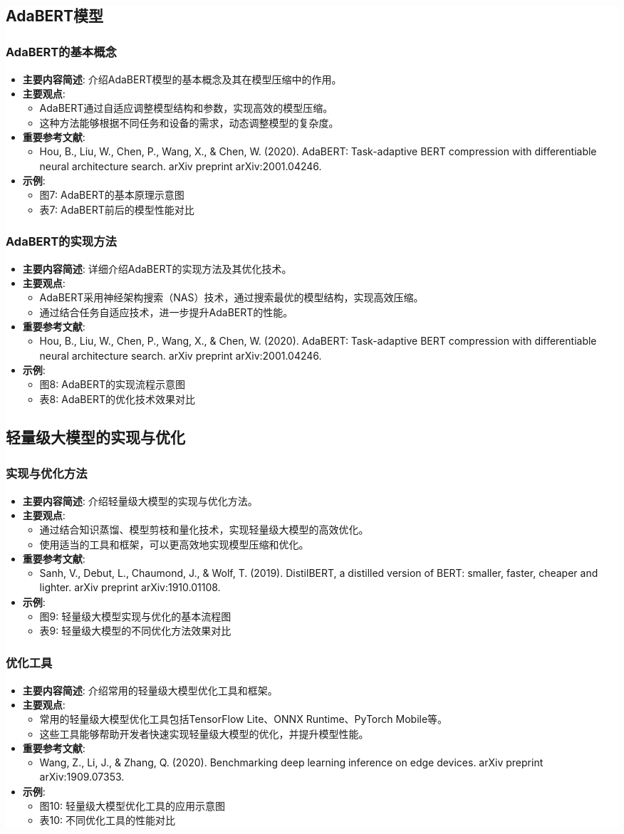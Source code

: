 ## AdaBERT模型

### AdaBERT的基本概念

- **主要内容简述**: 介绍AdaBERT模型的基本概念及其在模型压缩中的作用。
- **主要观点**:
  - AdaBERT通过自适应调整模型结构和参数，实现高效的模型压缩。
  - 这种方法能够根据不同任务和设备的需求，动态调整模型的复杂度。
- **重要参考文献**:
  - Hou, B., Liu, W., Chen, P., Wang, X., & Chen, W. (2020). AdaBERT: Task-adaptive BERT compression with differentiable neural architecture search. arXiv preprint arXiv:2001.04246.
- **示例**:
  - 图7: AdaBERT的基本原理示意图
  - 表7: AdaBERT前后的模型性能对比

### AdaBERT的实现方法

- **主要内容简述**: 详细介绍AdaBERT的实现方法及其优化技术。
- **主要观点**:
  - AdaBERT采用神经架构搜索（NAS）技术，通过搜索最优的模型结构，实现高效压缩。
  - 通过结合任务自适应技术，进一步提升AdaBERT的性能。
- **重要参考文献**:
  - Hou, B., Liu, W., Chen, P., Wang, X., & Chen, W. (2020). AdaBERT: Task-adaptive BERT compression with differentiable neural architecture search. arXiv preprint arXiv:2001.04246.
- **示例**:
  - 图8: AdaBERT的实现流程示意图
  - 表8: AdaBERT的优化技术效果对比

## 轻量级大模型的实现与优化

### 实现与优化方法

- **主要内容简述**: 介绍轻量级大模型的实现与优化方法。
- **主要观点**:
  - 通过结合知识蒸馏、模型剪枝和量化技术，实现轻量级大模型的高效优化。
  - 使用适当的工具和框架，可以更高效地实现模型压缩和优化。
- **重要参考文献**:
  - Sanh, V., Debut, L., Chaumond, J., & Wolf, T. (2019). DistilBERT, a distilled version of BERT: smaller, faster, cheaper and lighter. arXiv preprint arXiv:1910.01108.
- **示例**:
  - 图9: 轻量级大模型实现与优化的基本流程图
  - 表9: 轻量级大模型的不同优化方法效果对比

### 优化工具

- **主要内容简述**: 介绍常用的轻量级大模型优化工具和框架。
- **主要观点**:
  - 常用的轻量级大模型优化工具包括TensorFlow Lite、ONNX Runtime、PyTorch Mobile等。
  - 这些工具能够帮助开发者快速实现轻量级大模型的优化，并提升模型性能。
- **重要参考文献**:
  - Wang, Z., Li, J., & Zhang, Q. (2020). Benchmarking deep learning inference on edge devices. arXiv preprint arXiv:1909.07353.
- **示例**:
  - 图10: 轻量级大模型优化工具的应用示意图
  - 表10: 不同优化工具的性能对比
